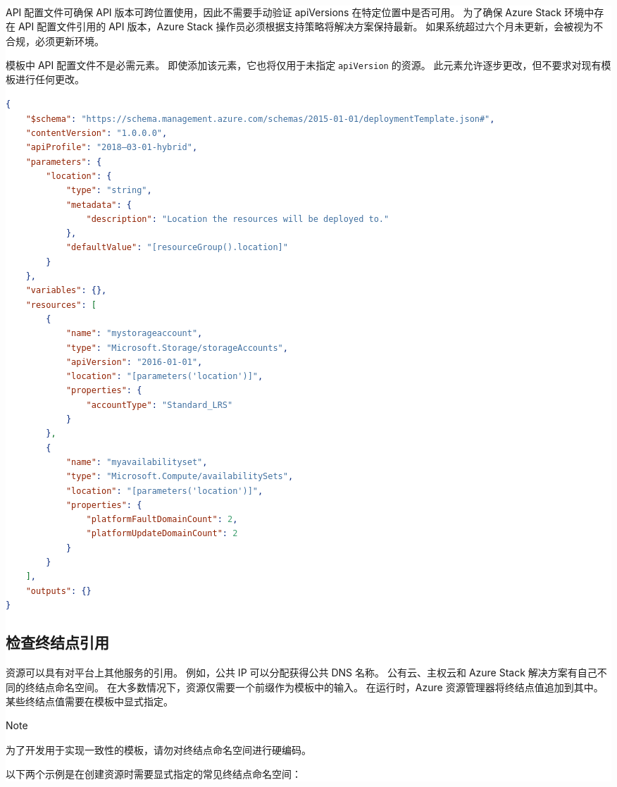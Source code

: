 API 配置文件可确保 API 版本可跨位置使用，因此不需要手动验证 apiVersions 在特定位置中是否可用。 为了确保 Azure Stack 环境中存在 API 配置文件引用的 API 版本，Azure Stack 操作员必须根据支持策略将解决方案保持最新。 如果系统超过六个月未更新，会被视为不合规，必须更新环境。

模板中 API 配置文件不是必需元素。 即使添加该元素，它也将仅用于未指定 `apiVersion` 的资源。 此元素允许逐步更改，但不要求对现有模板进行任何更改。

```json
{
    "$schema": "https://schema.management.azure.com/schemas/2015-01-01/deploymentTemplate.json#",
    "contentVersion": "1.0.0.0",
    "apiProfile": "2018–03-01-hybrid",
    "parameters": {
        "location": {
            "type": "string",
            "metadata": {
                "description": "Location the resources will be deployed to."
            },
            "defaultValue": "[resourceGroup().location]"
        }
    },
    "variables": {},
    "resources": [
        {
            "name": "mystorageaccount",
            "type": "Microsoft.Storage/storageAccounts",
            "apiVersion": "2016-01-01",
            "location": "[parameters('location')]",
            "properties": {
                "accountType": "Standard_LRS"
            }
        },
        {
            "name": "myavailabilityset",
            "type": "Microsoft.Compute/availabilitySets",
            "location": "[parameters('location')]",
            "properties": {
                "platformFaultDomainCount": 2,
                "platformUpdateDomainCount": 2
            }
        }
    ],
    "outputs": {}
}
```

## <a name="check-endpoint-references"></a>检查终结点引用

资源可以具有对平台上其他服务的引用。 例如，公共 IP 可以分配获得公共 DNS 名称。 公有云、主权云和 Azure Stack 解决方案有自己不同的终结点命名空间。 在大多数情况下，资源仅需要一个前缀作为模板中的输入。 在运行时，Azure 资源管理器将终结点值追加到其中。 某些终结点值需要在模板中显式指定。 

> [!NOTE]
> 为了开发用于实现一致性的模板，请勿对终结点命名空间进行硬编码。

以下两个示例是在创建资源时需要显式指定的常见终结点命名空间：
